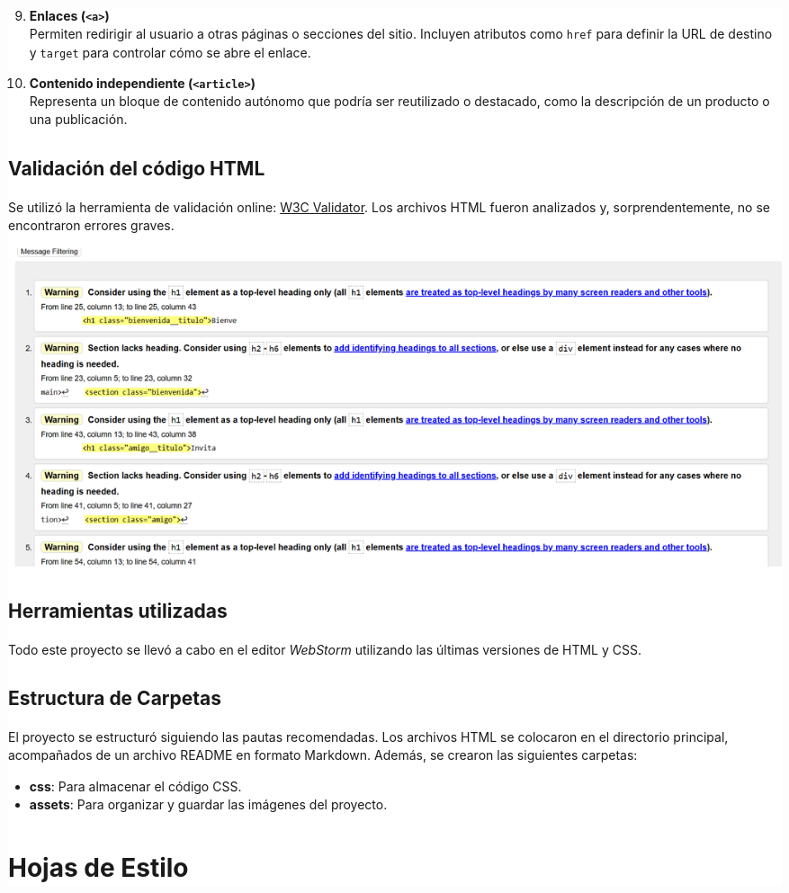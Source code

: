 
9. **Enlaces (`<a>`)**  
   Permiten redirigir al usuario a otras páginas o secciones del sitio. Incluyen atributos como `href` para definir la URL de destino y `target` para controlar cómo se abre el enlace.


10. **Contenido independiente (`<article>`)**  
    Representa un bloque de contenido autónomo que podría ser reutilizado o destacado, como la descripción de un producto o una publicación.


## Validación del código HTML

Se utilizó la herramienta de validación online: [W3C Validator](https://validator.w3.org/). Los archivos HTML fueron analizados y, sorprendentemente, no se encontraron errores graves.

![ValidaciónHTML](assets/html_validado.png)

## Herramientas utilizadas

Todo este proyecto se llevó a cabo en el editor _WebStorm_ utilizando las últimas versiones de HTML y CSS.

## Estructura de Carpetas

El proyecto se estructuró siguiendo las pautas recomendadas. Los archivos HTML se colocaron en el directorio principal, acompañados de un archivo README en formato Markdown. Además, se crearon las siguientes carpetas:

- **css**: Para almacenar el código CSS.
- **assets**: Para organizar y guardar las imágenes del proyecto.

# Hojas de Estilo
